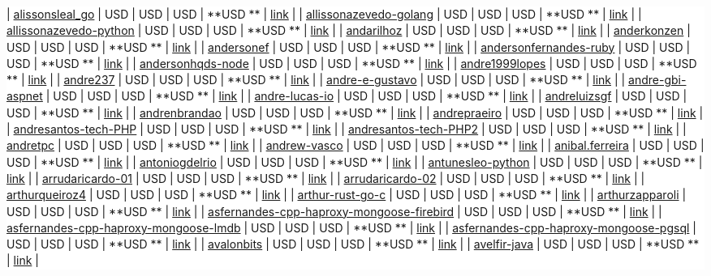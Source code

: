 | [alissonsleal_go](./participantes/alissonsleal_go) | USD  | USD  | USD  | **USD ** | [link](resultados/alissonsleal_go/rinhabackendcrebitossimulation-20240219003848597) |
| [allissonazevedo-golang](./participantes/allissonazevedo-golang) | USD  | USD  | USD  | **USD ** | [link](resultados/allissonazevedo-golang/rinhabackendcrebitossimulation-20240229153317577) |
| [allissonazevedo-python](./participantes/allissonazevedo-python) | USD  | USD  | USD  | **USD ** | [link](resultados/allissonazevedo-python/rinhabackendcrebitossimulation-20240301133300639) |
| [andarilhoz](./participantes/andarilhoz) | USD  | USD  | USD  | **USD ** | [link](resultados/andarilhoz/rinhabackendcrebitossimulation-20240302144900823) |
| [anderkonzen](./participantes/anderkonzen) | USD  | USD  | USD  | **USD ** | [link](resultados/anderkonzen/rinhabackendcrebitossimulation-20240219004322678) |
| [andersonef](./participantes/andersonef) | USD  | USD  | USD  | **USD ** | [link](resultados/andersonef/rinhabackendcrebitossimulation-20240310040816035) |
| [andersonfernandes-ruby](./participantes/andersonfernandes-ruby) | USD  | USD  | USD  | **USD ** | [link](resultados/andersonfernandes-ruby/rinhabackendcrebitossimulation-20240224041357346) |
| [andersonhqds-node](./participantes/andersonhqds-node) | USD  | USD  | USD  | **USD ** | [link](resultados/andersonhqds-node/rinhabackendcrebitossimulation-20240301133755341) |
| [andre1999lopes](./participantes/andre1999lopes) | USD  | USD  | USD  | **USD ** | [link](resultados/andre1999lopes/rinhabackendcrebitossimulation-20240302215159800) |
| [andre237](./participantes/andre237) | USD  | USD  | USD  | **USD ** | [link](resultados/andre237/rinhabackendcrebitossimulation-20240310200233951) |
| [andre-e-gustavo](./participantes/andre-e-gustavo) | USD  | USD  | USD  | **USD ** | [link](resultados/andre-e-gustavo/rinhabackendcrebitossimulation-20240309235212010) |
| [andre-gbi-aspnet](./participantes/andre-gbi-aspnet) | USD  | USD  | USD  | **USD ** | [link](resultados/andre-gbi-aspnet/rinhabackendcrebitossimulation-20240224192906809) |
| [andre-lucas-io](./participantes/andre-lucas-io) | USD  | USD  | USD  | **USD ** | [link](resultados/andre-lucas-io/rinhabackendcrebitossimulation-20240309183346166) |
| [andreluizsgf](./participantes/andreluizsgf) | USD  | USD  | USD  | **USD ** | [link](resultados/andreluizsgf/rinhabackendcrebitossimulation-20240303010733798) |
| [andrenbrandao](./participantes/andrenbrandao) | USD  | USD  | USD  | **USD ** | [link](resultados/andrenbrandao/rinhabackendcrebitossimulation-20240308155351433) |
| [andrepraeiro](./participantes/andrepraeiro) | USD  | USD  | USD  | **USD ** | [link](resultados/andrepraeiro/rinhabackendcrebitossimulation-20240219004916896) |
| [andresantos-tech-PHP](./participantes/andresantos-tech-PHP) | USD  | USD  | USD  | **USD ** | [link](resultados/andresantos-tech-PHP/rinhabackendcrebitossimulation-20240219005404021) |
| [andresantos-tech-PHP2](./participantes/andresantos-tech-PHP2) | USD  | USD  | USD  | **USD ** | [link](resultados/andresantos-tech-PHP2/rinhabackendcrebitossimulation-20240310235503166) |
| [andretpc](./participantes/andretpc) | USD  | USD  | USD  | **USD ** | [link](resultados/andretpc/rinhabackendcrebitossimulation-20240310231402869) |
| [andrew-vasco](./participantes/andrew-vasco) | USD  | USD  | USD  | **USD ** | [link](resultados/andrew-vasco/rinhabackendcrebitossimulation-20240301013953893) |
| [anibal.ferreira](./participantes/anibal.ferreira) | USD  | USD  | USD  | **USD ** | [link](resultados/anibal.ferreira/rinhabackendcrebitossimulation-20240307150310237) |
| [antoniogdelrio](./participantes/antoniogdelrio) | USD  | USD  | USD  | **USD ** | [link](resultados/antoniogdelrio/rinhabackendcrebitossimulation-20240220011551800) |
| [antunesleo-python](./participantes/antunesleo-python) | USD  | USD  | USD  | **USD ** | [link](resultados/antunesleo-python/rinhabackendcrebitossimulation-20240226221255209) |
| [arrudaricardo-01](./participantes/arrudaricardo-01) | USD  | USD  | USD  | **USD ** | [link](resultados/arrudaricardo-01/rinhabackendcrebitossimulation-20240220180221698) |
| [arrudaricardo-02](./participantes/arrudaricardo-02) | USD  | USD  | USD  | **USD ** | [link](resultados/arrudaricardo-02/rinhabackendcrebitossimulation-20240222204927257) |
| [arthurqueiroz4](./participantes/arthurqueiroz4) | USD  | USD  | USD  | **USD ** | [link](resultados/arthurqueiroz4/rinhabackendcrebitossimulation-20240306214416394) |
| [arthur-rust-go-c](./participantes/arthur-rust-go-c) | USD  | USD  | USD  | **USD ** | [link](resultados/arthur-rust-go-c/rinhabackendcrebitossimulation-20240311004431099) |
| [arthurzapparoli](./participantes/arthurzapparoli) | USD  | USD  | USD  | **USD ** | [link](resultados/arthurzapparoli/rinhabackendcrebitossimulation-20240229003451399) |
| [asfernandes-cpp-haproxy-mongoose-firebird](./participantes/asfernandes-cpp-haproxy-mongoose-firebird) | USD  | USD  | USD  | **USD ** | [link](resultados/asfernandes-cpp-haproxy-mongoose-firebird/rinhabackendcrebitossimulation-20240311031204752) |
| [asfernandes-cpp-haproxy-mongoose-lmdb](./participantes/asfernandes-cpp-haproxy-mongoose-lmdb) | USD  | USD  | USD  | **USD ** | [link](resultados/asfernandes-cpp-haproxy-mongoose-lmdb/rinhabackendcrebitossimulation-20240307133640457) |
| [asfernandes-cpp-haproxy-mongoose-pgsql](./participantes/asfernandes-cpp-haproxy-mongoose-pgsql) | USD  | USD  | USD  | **USD ** | [link](resultados/asfernandes-cpp-haproxy-mongoose-pgsql/rinhabackendcrebitossimulation-20240225022413626) |
| [avalonbits](./participantes/avalonbits) | USD  | USD  | USD  | **USD ** | [link](resultados/avalonbits/rinhabackendcrebitossimulation-20240219010644078) |
| [avelfir-java](./participantes/avelfir-java) | USD  | USD  | USD  | **USD ** | [link](resultados/avelfir-java/rinhabackendcrebitossimulation-20240310161618010) |